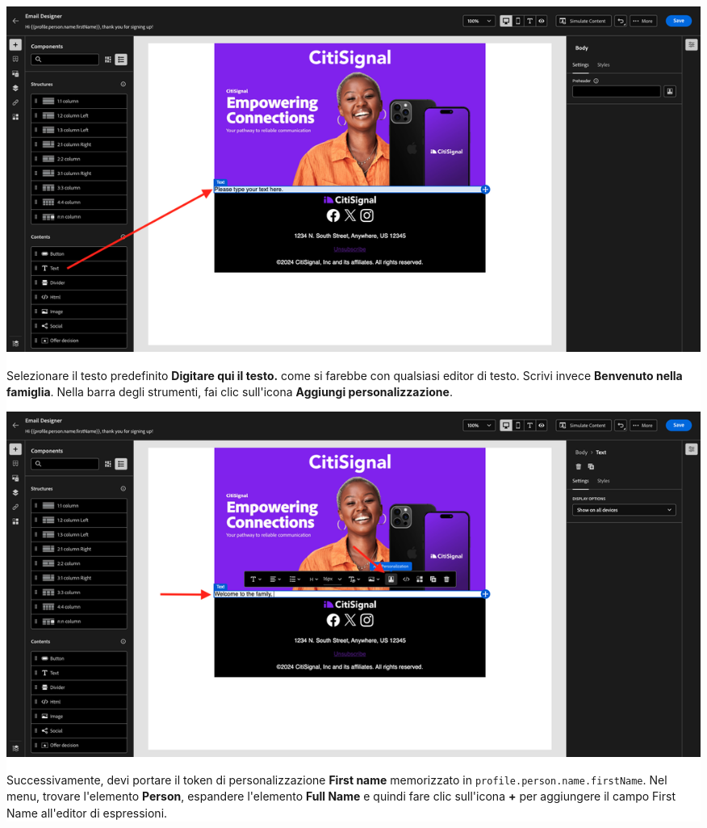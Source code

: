 ![Journey Optimizer](./images/msg33.png)

Selezionare il testo predefinito **Digitare qui il testo.** come si farebbe con qualsiasi editor di testo. Scrivi invece **Benvenuto nella famiglia**. Nella barra degli strumenti, fai clic sull&#39;icona **Aggiungi personalizzazione**.

![Journey Optimizer](./images/msg34.png)

Successivamente, devi portare il token di personalizzazione **First name** memorizzato in `profile.person.name.firstName`. Nel menu, trovare l&#39;elemento **Person**, espandere l&#39;elemento **Full Name** e quindi fare clic sull&#39;icona **+** per aggiungere il campo First Name all&#39;editor di espressioni.
